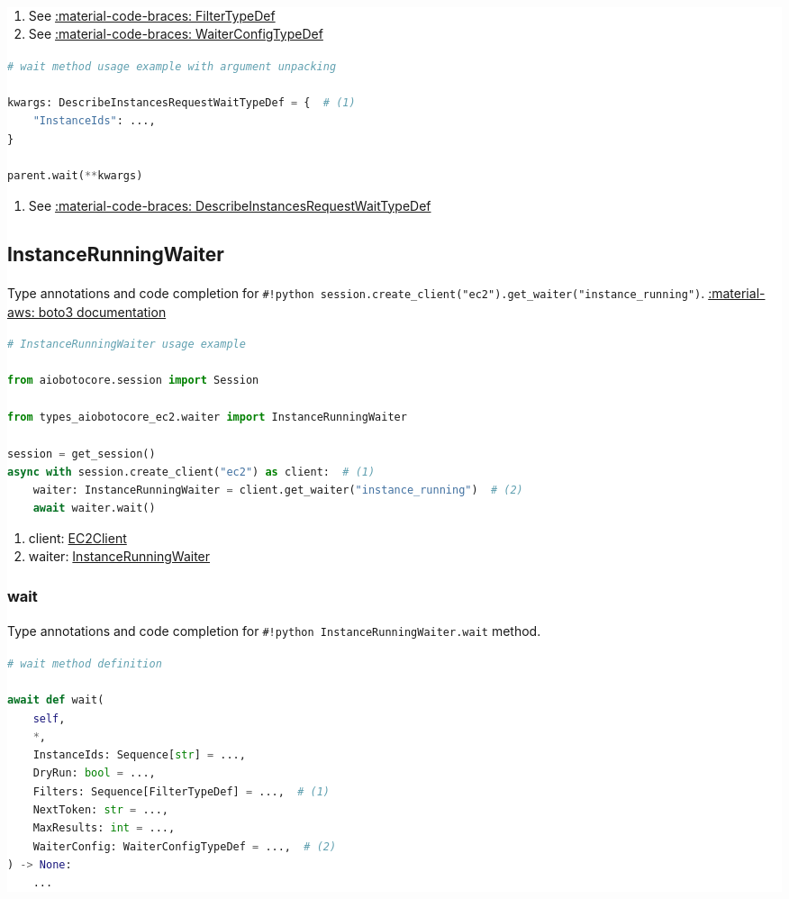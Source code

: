 1. See [:material-code-braces: FilterTypeDef](./type_defs.md#filtertypedef) 
2. See [:material-code-braces: WaiterConfigTypeDef](./type_defs.md#waiterconfigtypedef) 


```python
# wait method usage example with argument unpacking

kwargs: DescribeInstancesRequestWaitTypeDef = {  # (1)
    "InstanceIds": ...,
}

parent.wait(**kwargs)
```

1. See [:material-code-braces: DescribeInstancesRequestWaitTypeDef](./type_defs.md#describeinstancesrequestwaittypedef) 
## InstanceRunningWaiter

Type annotations and code completion for `#!python session.create_client("ec2").get_waiter("instance_running")`.
[:material-aws: boto3 documentation](https://boto3.amazonaws.com/v1/documentation/api/latest/reference/services/ec2/waiter/InstanceRunning.html#EC2.Waiter.InstanceRunning)

```python
# InstanceRunningWaiter usage example

from aiobotocore.session import Session

from types_aiobotocore_ec2.waiter import InstanceRunningWaiter

session = get_session()
async with session.create_client("ec2") as client:  # (1)
    waiter: InstanceRunningWaiter = client.get_waiter("instance_running")  # (2)
    await waiter.wait()
```

1. client: [EC2Client](./client.md)
2. waiter: [InstanceRunningWaiter](./waiters.md#instancerunningwaiter)


### wait

Type annotations and code completion for `#!python InstanceRunningWaiter.wait` method.

```python
# wait method definition

await def wait(
    self,
    *,
    InstanceIds: Sequence[str] = ...,
    DryRun: bool = ...,
    Filters: Sequence[FilterTypeDef] = ...,  # (1)
    NextToken: str = ...,
    MaxResults: int = ...,
    WaiterConfig: WaiterConfigTypeDef = ...,  # (2)
) -> None:
    ...
```
